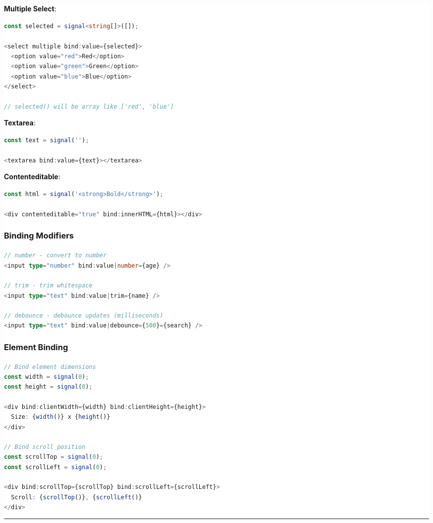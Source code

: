 **Multiple Select**:

```typescript
const selected = signal<string[]>([]);

<select multiple bind:value={selected}>
  <option value="red">Red</option>
  <option value="green">Green</option>
  <option value="blue">Blue</option>
</select>

// selected() will be array like ['red', 'blue']
```

**Textarea**:

```typescript
const text = signal('');

<textarea bind:value={text}></textarea>
```

**Contenteditable**:

```typescript
const html = signal('<strong>Bold</strong>');

<div contenteditable="true" bind:innerHTML={html}></div>
```

### Binding Modifiers

```typescript
// number - convert to number
<input type="number" bind:value|number={age} />

// trim - trim whitespace
<input type="text" bind:value|trim={name} />

// debounce - debounce updates (milliseconds)
<input type="text" bind:value|debounce={500}={search} />
```

### Element Binding

```typescript
// Bind element dimensions
const width = signal(0);
const height = signal(0);

<div bind:clientWidth={width} bind:clientHeight={height}>
  Size: {width()} x {height()}
</div>

// Bind scroll position
const scrollTop = signal(0);
const scrollLeft = signal(0);

<div bind:scrollTop={scrollTop} bind:scrollLeft={scrollLeft}>
  Scroll: {scrollTop()}, {scrollLeft()}
</div>
```

---